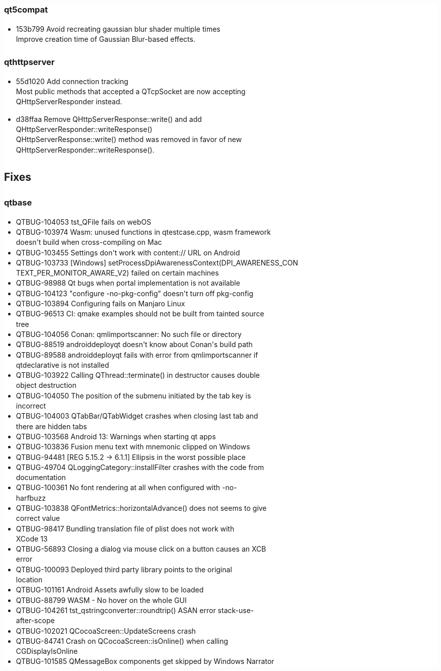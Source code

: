 ### qt5compat  
* 153b799 Avoid recreating gaussian blur shader multiple times  
Improve creation time of Gaussian Blur-based effects.  
  
### qthttpserver  
* 55d1020 Add connection tracking  
Most public methods that accepted a QTcpSocket are now accepting  
QHttpServerResponder instead.  
  
* d38ffaa Remove QHttpServerResponse::write() and add  
QHttpServerResponder::writeResponse()  
QHttpServerResponse::write() method was removed in favor of new  
QHttpServerResponder::writeResponse().  
  
  
Fixes  
-----  
  
### qtbase  
* QTBUG-104053 tst_QFile fails on webOS  
* QTBUG-103974 Wasm: unused functions in qtestcase.cpp, wasm framework  
doesn't build when cross-compiling on Mac  
* QTBUG-103455 Settings don't work with content:// URL on Android  
* QTBUG-103733 [Windows] setProcessDpiAwarenessContext(DPI_AWARENESS_CON  
TEXT_PER_MONITOR_AWARE_V2) failed on certain machines  
* QTBUG-98988 Qt bugs when portal implementation is not available  
* QTBUG-104123 "configure -no-pkg-config" doesn't turn off pkg-config  
* QTBUG-103894 Configuring fails on Manjaro Linux  
* QTBUG-96513 CI: qmake examples should not be built from tainted source  
tree  
* QTBUG-104056 Conan: qmlimportscanner: No such file or directory  
* QTBUG-88519 androiddeployqt doesn't know about Conan's build path  
* QTBUG-89588 androiddeployqt fails with error from qmlimportscanner if  
qtdeclarative is not installed  
* QTBUG-103922 Calling QThread::terminate() in destructor causes double  
object destruction  
* QTBUG-104050 The position of the submenu initiated by the tab key is  
incorrect  
* QTBUG-104003 QTabBar/QTabWidget crashes when closing last tab and  
there are hidden tabs  
* QTBUG-103568 Android 13: Warnings when starting qt apps  
* QTBUG-103836 Fusion menu text with mnemonic clipped on Windows  
* QTBUG-94481 [REG 5.15.2 -> 6.1.1] Ellipsis in the worst possible place  
* QTBUG-49704 QLoggingCategory::installFilter crashes with the code from  
documentation  
* QTBUG-100361 No font rendering at all when configured with -no-  
harfbuzz  
* QTBUG-103838 QFontMetrics::horizontalAdvance() does not seems to give  
correct value  
* QTBUG-98417 Bundling translation file of plist does not work with  
XCode 13  
* QTBUG-56893 Closing a dialog via mouse click on a button causes an XCB  
error  
* QTBUG-100093 Deployed third party library points to the original  
location  
* QTBUG-101161 Android Assets awfully slow to be loaded  
* QTBUG-88799 WASM - No hover on the whole GUI  
* QTBUG-104261 tst_qstringconverter::roundtrip() ASAN error stack-use-  
after-scope  
* QTBUG-102021 QCocoaScreen::UpdateScreens crash  
* QTBUG-84741 Crash on QCocoaScreen::isOnline() when calling  
CGDisplayIsOnline  
* QTBUG-101585 QMessageBox components get skipped by Windows Narrator  